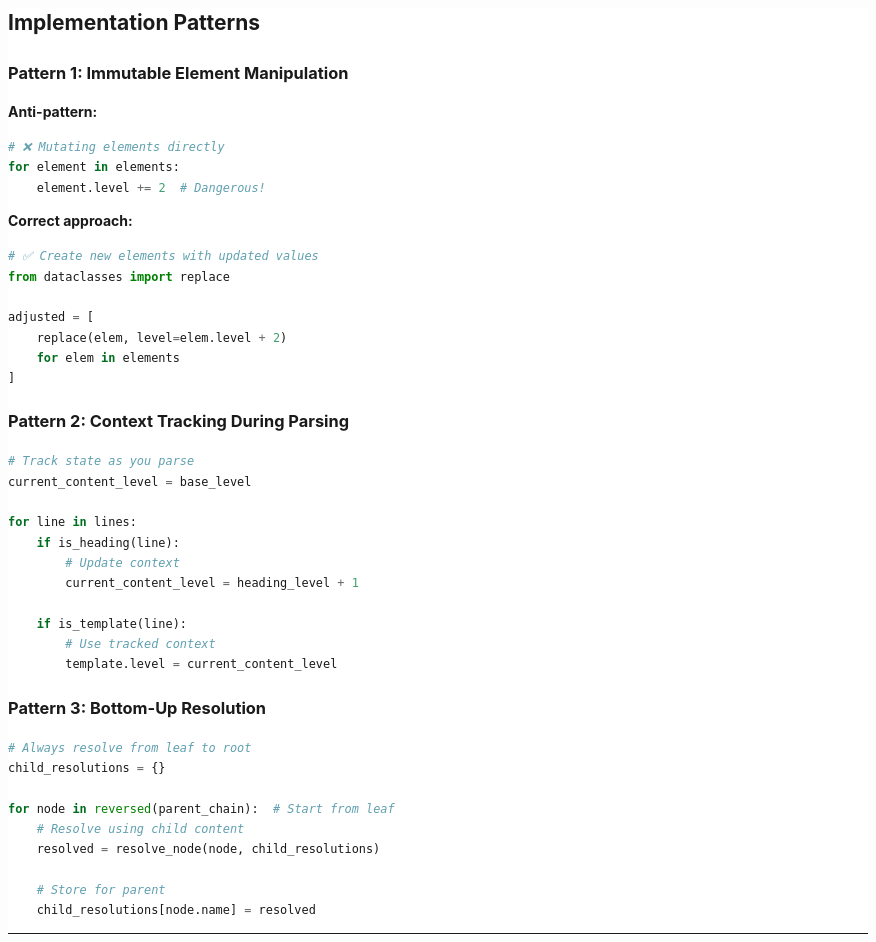 
## Implementation Patterns

### Pattern 1: Immutable Element Manipulation

**Anti-pattern:**
```python
# ❌ Mutating elements directly
for element in elements:
    element.level += 2  # Dangerous!
```

**Correct approach:**
```python
# ✅ Create new elements with updated values
from dataclasses import replace

adjusted = [
    replace(elem, level=elem.level + 2)
    for elem in elements
]
```

### Pattern 2: Context Tracking During Parsing

```python
# Track state as you parse
current_content_level = base_level

for line in lines:
    if is_heading(line):
        # Update context
        current_content_level = heading_level + 1

    if is_template(line):
        # Use tracked context
        template.level = current_content_level
```

### Pattern 3: Bottom-Up Resolution

```python
# Always resolve from leaf to root
child_resolutions = {}

for node in reversed(parent_chain):  # Start from leaf
    # Resolve using child content
    resolved = resolve_node(node, child_resolutions)

    # Store for parent
    child_resolutions[node.name] = resolved
```

---
